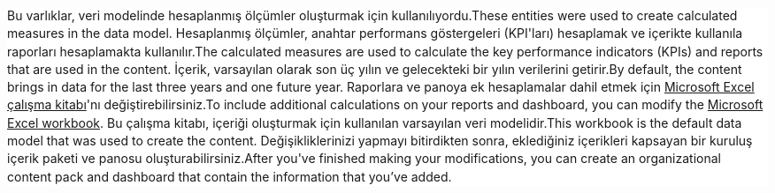 <span data-ttu-id="47440-186">Bu varlıklar, veri modelinde hesaplanmış ölçümler oluşturmak için kullanılıyordu.</span><span class="sxs-lookup"><span data-stu-id="47440-186">These entities were used to create calculated measures in the data model.</span></span> <span data-ttu-id="47440-187">Hesaplanmış ölçümler, anahtar performans göstergeleri (KPI'ları) hesaplamak ve içerikte kullanıla raporları hesaplamakta kullanılır.</span><span class="sxs-lookup"><span data-stu-id="47440-187">The calculated measures are used to calculate the key performance indicators (KPIs) and reports that are used in the content.</span></span> <span data-ttu-id="47440-188">İçerik, varsayılan olarak son üç yılın ve gelecekteki bir yılın verilerini getirir.</span><span class="sxs-lookup"><span data-stu-id="47440-188">By default, the content brings in data for the last three years and one future year.</span></span> <span data-ttu-id="47440-189">Raporlara ve panoya ek hesaplamalar dahil etmek için [Microsoft Excel çalışma kitabı](https://mbs.microsoft.com/customersource/global/AX/downloads/reports/msdaxfinpercontentpowerbi)'nı değiştirebilirsiniz.</span><span class="sxs-lookup"><span data-stu-id="47440-189">To include additional calculations on your reports and dashboard, you can modify the [Microsoft Excel workbook](https://mbs.microsoft.com/customersource/global/AX/downloads/reports/msdaxfinpercontentpowerbi).</span></span> <span data-ttu-id="47440-190">Bu çalışma kitabı, içeriği oluşturmak için kullanılan varsayılan veri modelidir.</span><span class="sxs-lookup"><span data-stu-id="47440-190">This workbook is the default data model that was used to create the content.</span></span> <span data-ttu-id="47440-191">Değişikliklerinizi yapmayı bitirdikten sonra, eklediğiniz içerikleri kapsayan bir kuruluş içerik paketi ve panosu oluşturabilirsiniz.</span><span class="sxs-lookup"><span data-stu-id="47440-191">After you've finished making your modifications, you can create an organizational content pack and dashboard that contain the information that you’ve added.</span></span>

